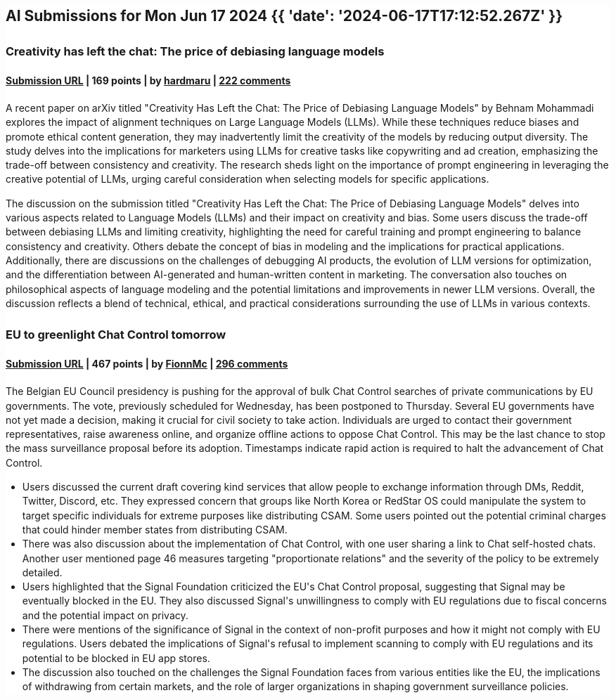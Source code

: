 ## AI Submissions for Mon Jun 17 2024 {{ 'date': '2024-06-17T17:12:52.267Z' }}

### Creativity has left the chat: The price of debiasing language models

#### [Submission URL](https://arxiv.org/abs/2406.05587) | 169 points | by [hardmaru](https://news.ycombinator.com/user?id=hardmaru) | [222 comments](https://news.ycombinator.com/item?id=40702617)

A recent paper on arXiv titled "Creativity Has Left the Chat: The Price of Debiasing Language Models" by Behnam Mohammadi explores the impact of alignment techniques on Large Language Models (LLMs). While these techniques reduce biases and promote ethical content generation, they may inadvertently limit the creativity of the models by reducing output diversity. The study delves into the implications for marketers using LLMs for creative tasks like copywriting and ad creation, emphasizing the trade-off between consistency and creativity. The research sheds light on the importance of prompt engineering in leveraging the creative potential of LLMs, urging careful consideration when selecting models for specific applications.

The discussion on the submission titled "Creativity Has Left the Chat: The Price of Debiasing Language Models" delves into various aspects related to Language Models (LLMs) and their impact on creativity and bias. Some users discuss the trade-off between debiasing LLMs and limiting creativity, highlighting the need for careful training and prompt engineering to balance consistency and creativity. Others debate the concept of bias in modeling and the implications for practical applications. Additionally, there are discussions on the challenges of debugging AI products, the evolution of LLM versions for optimization, and the differentiation between AI-generated and human-written content in marketing. The conversation also touches on philosophical aspects of language modeling and the potential limitations and improvements in newer LLM versions. Overall, the discussion reflects a blend of technical, ethical, and practical considerations surrounding the use of LLMs in various contexts.

### EU to greenlight Chat Control tomorrow

#### [Submission URL](https://www.patrick-breyer.de/en/council-to-greenlight-chat-control-take-action-now/) | 467 points | by [FionnMc](https://news.ycombinator.com/user?id=FionnMc) | [296 comments](https://news.ycombinator.com/item?id=40710993)

The Belgian EU Council presidency is pushing for the approval of bulk Chat Control searches of private communications by EU governments. The vote, previously scheduled for Wednesday, has been postponed to Thursday. Several EU governments have not yet made a decision, making it crucial for civil society to take action. Individuals are urged to contact their government representatives, raise awareness online, and organize offline actions to oppose Chat Control. This may be the last chance to stop the mass surveillance proposal before its adoption. Timestamps indicate rapid action is required to halt the advancement of Chat Control.

- Users discussed the current draft covering kind services that allow people to exchange information through DMs, Reddit, Twitter, Discord, etc. They expressed concern that groups like North Korea or RedStar OS could manipulate the system to target specific individuals for extreme purposes like distributing CSAM. Some users pointed out the potential criminal charges that could hinder member states from distributing CSAM.
- There was also discussion about the implementation of Chat Control, with one user sharing a link to Chat self-hosted chats. Another user mentioned page 46 measures targeting "proportionate relations" and the severity of the policy to be extremely detailed.
- Users highlighted that the Signal Foundation criticized the EU's Chat Control proposal, suggesting that Signal may be eventually blocked in the EU. They also discussed Signal's unwillingness to comply with EU regulations due to fiscal concerns and the potential impact on privacy.
- There were mentions of the significance of Signal in the context of non-profit purposes and how it might not comply with EU regulations. Users debated the implications of Signal's refusal to implement scanning to comply with EU regulations and its potential to be blocked in EU app stores.
- The discussion also touched on the challenges the Signal Foundation faces from various entities like the EU, the implications of withdrawing from certain markets, and the role of larger organizations in shaping government surveillance policies.
